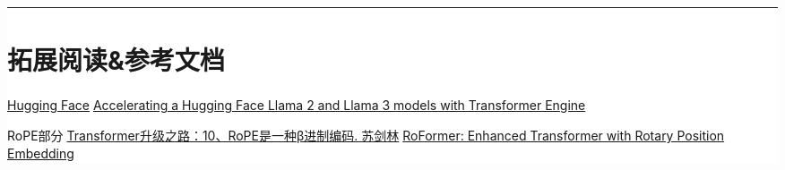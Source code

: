 
---

# 拓展阅读&参考文档

[Hugging Face](https://huggingface.co/transformers/model_doc/llama.html)
[Accelerating a Hugging Face Llama 2 and Llama 3 models with Transformer Engine](https://docs.nvidia.com/deeplearning/transformer-engine/user-guide/examples/te_llama/tutorial_accelerate_hf_llama_with_te.html)

RoPE部分
[Transformer升级之路：10、RoPE是一种β进制编码. 苏剑林](https://kexue.fm/archives/9675)
[RoFormer: Enhanced Transformer with Rotary Position Embedding](https://arxiv.org/pdf/2104.09864)